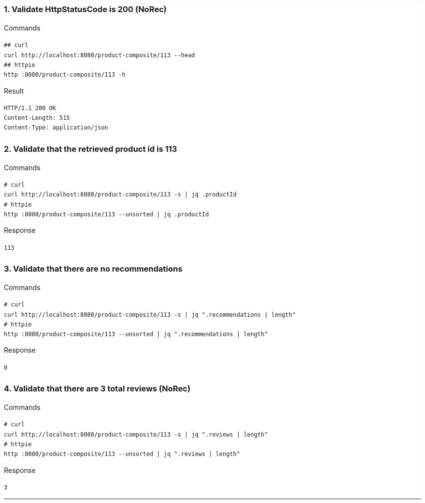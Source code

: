 ### 1. Validate HttpStatusCode is 200 (NoRec)

Commands
```shell
## curl
curl http://localhost:8080/product-composite/113 --head
## httpie
http :8080/product-composite/113 -h
```

Result
```text
HTTP/1.1 200 OK
Content-Length: 515
Content-Type: application/json
```

### 2. Validate that the retrieved product id is 113

Commands
```shell
# curl 
curl http://localhost:8080/product-composite/113 -s | jq .productId
# httpie
http :8080/product-composite/113 --unsorted | jq .productId
```

Response
```text
113
```

### 3. Validate that there are no recommendations

Commands
```shell
# curl 
curl http://localhost:8080/product-composite/113 -s | jq ".recommendations | length"
# httpie
http :8080/product-composite/113 --unsorted | jq ".recommendations | length"
```

Response
```text
0
```

### 4. Validate that there are 3 total reviews (NoRec)

Commands
```shell
# curl 
curl http://localhost:8080/product-composite/113 -s | jq ".reviews | length"
# httpie
http :8080/product-composite/113 --unsorted | jq ".reviews | length"
```
Response
```text
3
```

---